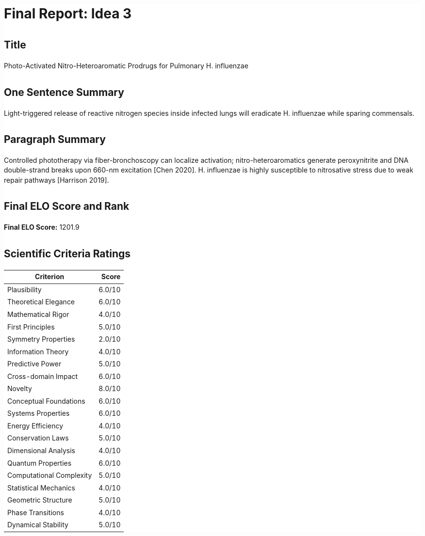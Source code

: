 # Final Report: Idea 3

## Title

Photo-Activated Nitro-Heteroaromatic Prodrugs for Pulmonary H. influenzae

## One Sentence Summary

Light-triggered release of reactive nitrogen species inside infected lungs will eradicate H. influenzae while sparing commensals.

## Paragraph Summary

Controlled phototherapy via fiber-bronchoscopy can localize activation; nitro-heteroaromatics generate peroxynitrite and DNA double-strand breaks upon 660-nm excitation [Chen 2020]. H. influenzae is highly susceptible to nitrosative stress due to weak repair pathways [Harrison 2019].

## Final ELO Score and Rank

**Final ELO Score:** 1201.9

## Scientific Criteria Ratings

| Criterion | Score |
|---|---:|
| Plausibility | 6.0/10 |
| Theoretical Elegance | 6.0/10 |
| Mathematical Rigor | 4.0/10 |
| First Principles | 5.0/10 |
| Symmetry Properties | 2.0/10 |
| Information Theory | 4.0/10 |
| Predictive Power | 5.0/10 |
| Cross-domain Impact | 6.0/10 |
| Novelty | 8.0/10 |
| Conceptual Foundations | 6.0/10 |
| Systems Properties | 6.0/10 |
| Energy Efficiency | 4.0/10 |
| Conservation Laws | 5.0/10 |
| Dimensional Analysis | 4.0/10 |
| Quantum Properties | 6.0/10 |
| Computational Complexity | 5.0/10 |
| Statistical Mechanics | 4.0/10 |
| Geometric Structure | 5.0/10 |
| Phase Transitions | 4.0/10 |
| Dynamical Stability | 5.0/10 |
